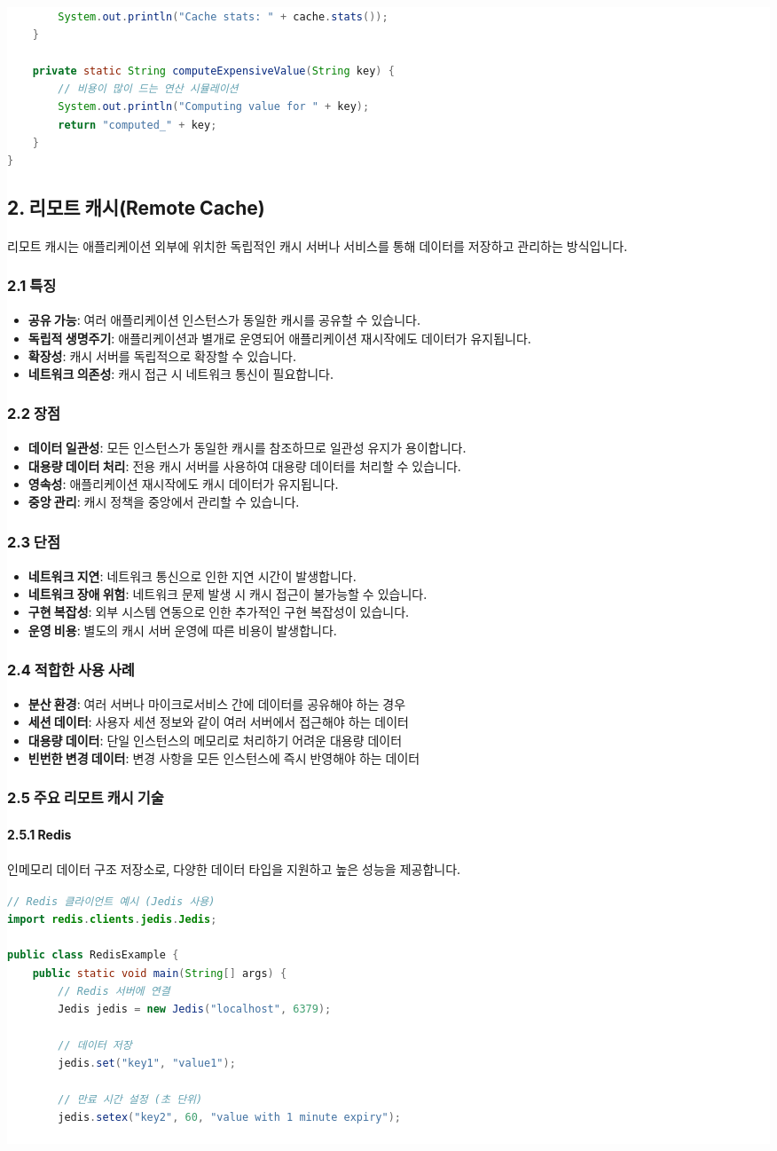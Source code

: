 ```java
        System.out.println("Cache stats: " + cache.stats());
    }
    
    private static String computeExpensiveValue(String key) {
        // 비용이 많이 드는 연산 시뮬레이션
        System.out.println("Computing value for " + key);
        return "computed_" + key;
    }
}
```

## 2. 리모트 캐시(Remote Cache)

리모트 캐시는 애플리케이션 외부에 위치한 독립적인 캐시 서버나 서비스를 통해 데이터를 저장하고 관리하는 방식입니다.

### 2.1 특징

- **공유 가능**: 여러 애플리케이션 인스턴스가 동일한 캐시를 공유할 수 있습니다.
- **독립적 생명주기**: 애플리케이션과 별개로 운영되어 애플리케이션 재시작에도 데이터가 유지됩니다.
- **확장성**: 캐시 서버를 독립적으로 확장할 수 있습니다.
- **네트워크 의존성**: 캐시 접근 시 네트워크 통신이 필요합니다.

### 2.2 장점

- **데이터 일관성**: 모든 인스턴스가 동일한 캐시를 참조하므로 일관성 유지가 용이합니다.
- **대용량 데이터 처리**: 전용 캐시 서버를 사용하여 대용량 데이터를 처리할 수 있습니다.
- **영속성**: 애플리케이션 재시작에도 캐시 데이터가 유지됩니다.
- **중앙 관리**: 캐시 정책을 중앙에서 관리할 수 있습니다.

### 2.3 단점

- **네트워크 지연**: 네트워크 통신으로 인한 지연 시간이 발생합니다.
- **네트워크 장애 위험**: 네트워크 문제 발생 시 캐시 접근이 불가능할 수 있습니다.
- **구현 복잡성**: 외부 시스템 연동으로 인한 추가적인 구현 복잡성이 있습니다.
- **운영 비용**: 별도의 캐시 서버 운영에 따른 비용이 발생합니다.

### 2.4 적합한 사용 사례

- **분산 환경**: 여러 서버나 마이크로서비스 간에 데이터를 공유해야 하는 경우
- **세션 데이터**: 사용자 세션 정보와 같이 여러 서버에서 접근해야 하는 데이터
- **대용량 데이터**: 단일 인스턴스의 메모리로 처리하기 어려운 대용량 데이터
- **빈번한 변경 데이터**: 변경 사항을 모든 인스턴스에 즉시 반영해야 하는 데이터

### 2.5 주요 리모트 캐시 기술

#### 2.5.1 Redis

인메모리 데이터 구조 저장소로, 다양한 데이터 타입을 지원하고 높은 성능을 제공합니다.

```java
// Redis 클라이언트 예시 (Jedis 사용)
import redis.clients.jedis.Jedis;

public class RedisExample {
    public static void main(String[] args) {
        // Redis 서버에 연결
        Jedis jedis = new Jedis("localhost", 6379);
        
        // 데이터 저장
        jedis.set("key1", "value1");
        
        // 만료 시간 설정 (초 단위)
        jedis.setex("key2", 60, "value with 1 minute expiry");
        
```